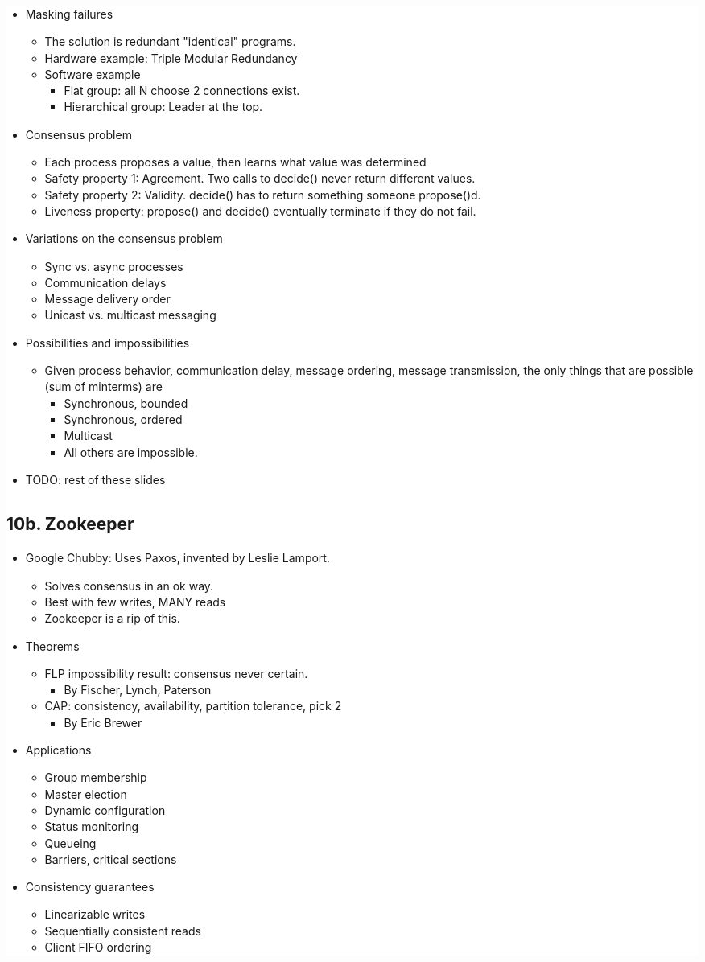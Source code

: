 
- Masking failures
  - The solution is redundant "identical" programs.
  - Hardware example: Triple Modular Redundancy
  - Software example
    - Flat group: all N choose 2 connections exist.
    - Hierarchical group: Leader at the top.

- Consensus problem
  - Each process proposes a value, then learns what value was determined
  - Safety property 1: Agreement. Two calls to decide() never return different values.
  - Safety property 2: Validity. decide() has to return something someone propose()d.
  - Liveness property: propose() and decide() eventually terminate if they do not fail.



- Variations on the consensus problem
  - Sync vs. async processes
  - Communication delays
  - Message delivery order
  - Unicast vs. multicast messaging

- Possibilities and impossibilities
  - Given process behavior, communication delay, message ordering, message
    transmission, the only things that are possible (sum of minterms) are
    - Synchronous, bounded
    - Synchronous, ordered
    - Multicast
    - All others are impossible.

- TODO: rest of these slides

## 10b. Zookeeper

- Google Chubby: Uses Paxos, invented by Leslie Lamport.
  - Solves consensus in an ok way.
  - Best with few writes, MANY reads
  - Zookeeper is a rip of this.

- Theorems
  - FLP impossibility result: consensus never certain.
    - By Fischer, Lynch, Paterson
  - CAP: consistency, availability, partition tolerance, pick 2
    - By Eric Brewer

- Applications
  - Group membership
  - Master election
  - Dynamic configuration
  - Status monitoring
  - Queueing
  - Barriers, critical sections

- Consistency guarantees
  - Linearizable writes
  - Sequentially consistent reads
  - Client FIFO ordering

